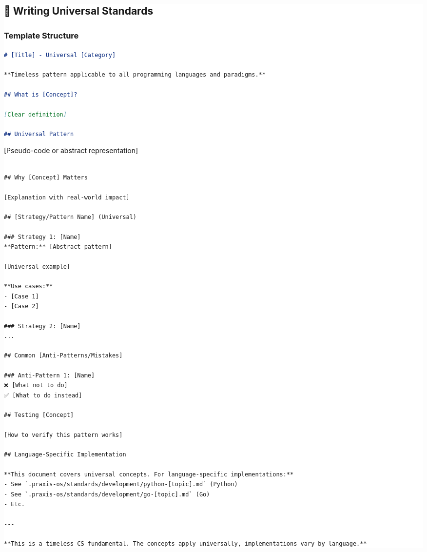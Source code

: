 
## 📝 Writing Universal Standards

### Template Structure

```markdown
# [Title] - Universal [Category]

**Timeless pattern applicable to all programming languages and paradigms.**

## What is [Concept]?

[Clear definition]

## Universal Pattern

```
[Pseudo-code or abstract representation]
```

## Why [Concept] Matters

[Explanation with real-world impact]

## [Strategy/Pattern Name] (Universal)

### Strategy 1: [Name]
**Pattern:** [Abstract pattern]

[Universal example]

**Use cases:**
- [Case 1]
- [Case 2]

### Strategy 2: [Name]
...

## Common [Anti-Patterns/Mistakes]

### Anti-Pattern 1: [Name]
❌ [What not to do]
✅ [What to do instead]

## Testing [Concept]

[How to verify this pattern works]

## Language-Specific Implementation

**This document covers universal concepts. For language-specific implementations:**
- See `.praxis-os/standards/development/python-[topic].md` (Python)
- See `.praxis-os/standards/development/go-[topic].md` (Go)
- Etc.

---

**This is a timeless CS fundamental. The concepts apply universally, implementations vary by language.**
```
